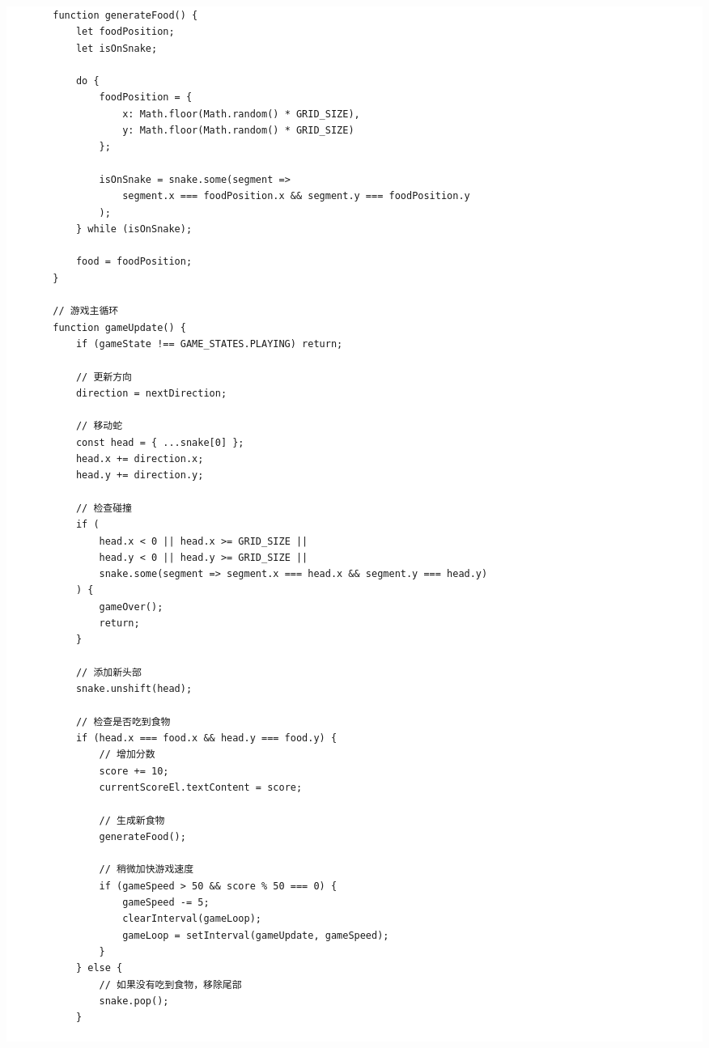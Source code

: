 ```
        function generateFood() {
            let foodPosition;
            let isOnSnake;
            
            do {
                foodPosition = {
                    x: Math.floor(Math.random() * GRID_SIZE),
                    y: Math.floor(Math.random() * GRID_SIZE)
                };
                
                isOnSnake = snake.some(segment => 
                    segment.x === foodPosition.x && segment.y === foodPosition.y
                );
            } while (isOnSnake);
            
            food = foodPosition;
        }
        
        // 游戏主循环
        function gameUpdate() {
            if (gameState !== GAME_STATES.PLAYING) return;
            
            // 更新方向
            direction = nextDirection;
            
            // 移动蛇
            const head = { ...snake[0] };
            head.x += direction.x;
            head.y += direction.y;
            
            // 检查碰撞
            if (
                head.x < 0 || head.x >= GRID_SIZE ||
                head.y < 0 || head.y >= GRID_SIZE ||
                snake.some(segment => segment.x === head.x && segment.y === head.y)
            ) {
                gameOver();
                return;
            }
            
            // 添加新头部
            snake.unshift(head);
            
            // 检查是否吃到食物
            if (head.x === food.x && head.y === food.y) {
                // 增加分数
                score += 10;
                currentScoreEl.textContent = score;
                
                // 生成新食物
                generateFood();
                
                // 稍微加快游戏速度
                if (gameSpeed > 50 && score % 50 === 0) {
                    gameSpeed -= 5;
                    clearInterval(gameLoop);
                    gameLoop = setInterval(gameUpdate, gameSpeed);
                }
            } else {
                // 如果没有吃到食物，移除尾部
                snake.pop();
            }
            
```